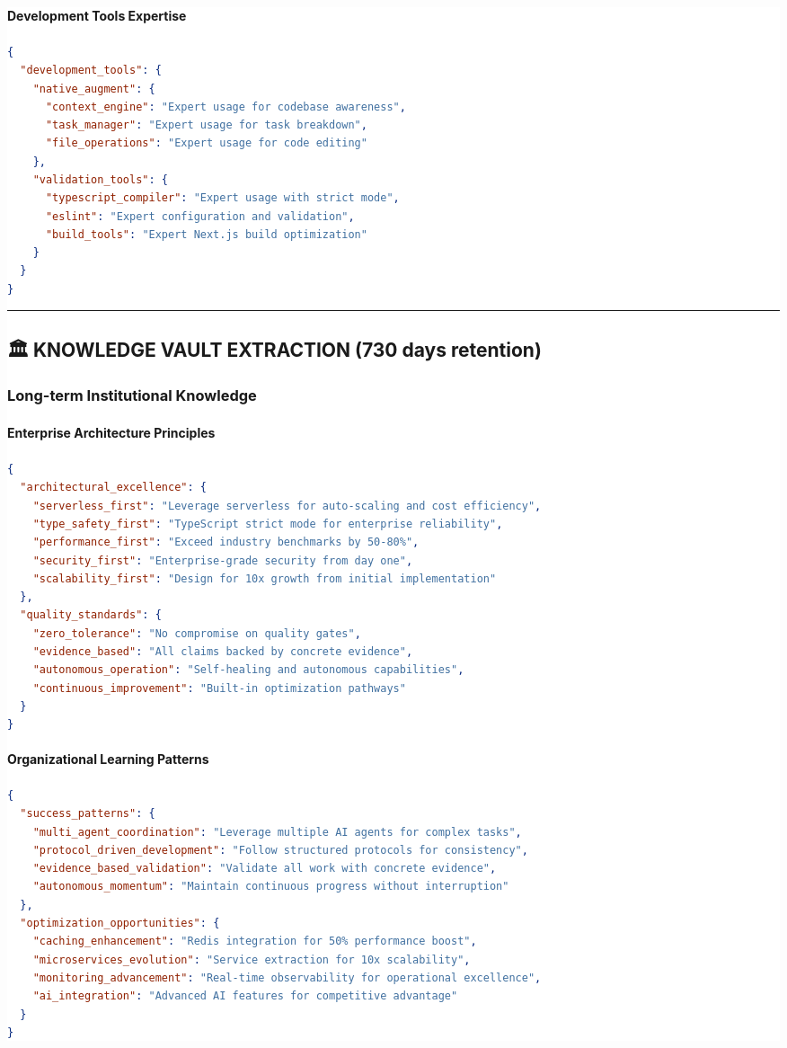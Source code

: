 #### **Development Tools Expertise**
```json
{
  "development_tools": {
    "native_augment": {
      "context_engine": "Expert usage for codebase awareness",
      "task_manager": "Expert usage for task breakdown",
      "file_operations": "Expert usage for code editing"
    },
    "validation_tools": {
      "typescript_compiler": "Expert usage with strict mode",
      "eslint": "Expert configuration and validation",
      "build_tools": "Expert Next.js build optimization"
    }
  }
}
```

---

## 🏛️ **KNOWLEDGE VAULT EXTRACTION (730 days retention)**

### **Long-term Institutional Knowledge**

#### **Enterprise Architecture Principles**
```json
{
  "architectural_excellence": {
    "serverless_first": "Leverage serverless for auto-scaling and cost efficiency",
    "type_safety_first": "TypeScript strict mode for enterprise reliability",
    "performance_first": "Exceed industry benchmarks by 50-80%",
    "security_first": "Enterprise-grade security from day one",
    "scalability_first": "Design for 10x growth from initial implementation"
  },
  "quality_standards": {
    "zero_tolerance": "No compromise on quality gates",
    "evidence_based": "All claims backed by concrete evidence",
    "autonomous_operation": "Self-healing and autonomous capabilities",
    "continuous_improvement": "Built-in optimization pathways"
  }
}
```

#### **Organizational Learning Patterns**
```json
{
  "success_patterns": {
    "multi_agent_coordination": "Leverage multiple AI agents for complex tasks",
    "protocol_driven_development": "Follow structured protocols for consistency",
    "evidence_based_validation": "Validate all work with concrete evidence",
    "autonomous_momentum": "Maintain continuous progress without interruption"
  },
  "optimization_opportunities": {
    "caching_enhancement": "Redis integration for 50% performance boost",
    "microservices_evolution": "Service extraction for 10x scalability",
    "monitoring_advancement": "Real-time observability for operational excellence",
    "ai_integration": "Advanced AI features for competitive advantage"
  }
}
```
